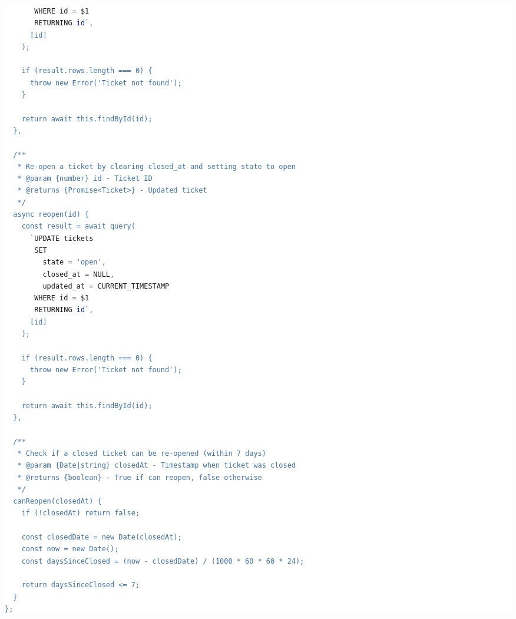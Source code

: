 ```javascript
       WHERE id = $1
       RETURNING id`,
      [id]
    );

    if (result.rows.length === 0) {
      throw new Error('Ticket not found');
    }

    return await this.findById(id);
  },

  /**
   * Re-open a ticket by clearing closed_at and setting state to open
   * @param {number} id - Ticket ID
   * @returns {Promise<Ticket>} - Updated ticket
   */
  async reopen(id) {
    const result = await query(
      `UPDATE tickets
       SET
         state = 'open',
         closed_at = NULL,
         updated_at = CURRENT_TIMESTAMP
       WHERE id = $1
       RETURNING id`,
      [id]
    );

    if (result.rows.length === 0) {
      throw new Error('Ticket not found');
    }

    return await this.findById(id);
  },

  /**
   * Check if a closed ticket can be re-opened (within 7 days)
   * @param {Date|string} closedAt - Timestamp when ticket was closed
   * @returns {boolean} - True if can reopen, false otherwise
   */
  canReopen(closedAt) {
    if (!closedAt) return false;

    const closedDate = new Date(closedAt);
    const now = new Date();
    const daysSinceClosed = (now - closedDate) / (1000 * 60 * 60 * 24);

    return daysSinceClosed <= 7;
  }
};
```
